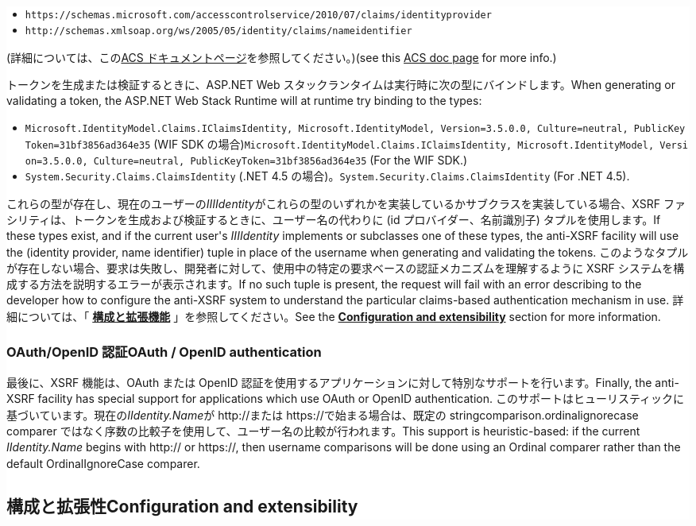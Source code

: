 - `https://schemas.microsoft.com/accesscontrolservice/2010/07/claims/identityprovider`
- `http://schemas.xmlsoap.org/ws/2005/05/identity/claims/nameidentifier`

<span data-ttu-id="8a1b3-211">(詳細については、この[ACS ドキュメントページ](https://msdn.microsoft.com/library/windowsazure/gg185971.aspx)を参照してください。)</span><span class="sxs-lookup"><span data-stu-id="8a1b3-211">(see this [ACS doc page](https://msdn.microsoft.com/library/windowsazure/gg185971.aspx) for more info.)</span></span>

<span data-ttu-id="8a1b3-212">トークンを生成または検証するときに、ASP.NET Web スタックランタイムは実行時に次の型にバインドします。</span><span class="sxs-lookup"><span data-stu-id="8a1b3-212">When generating or validating a token, the ASP.NET Web Stack Runtime will at runtime try binding to the types:</span></span>

- <span data-ttu-id="8a1b3-213">`Microsoft.IdentityModel.Claims.IClaimsIdentity, Microsoft.IdentityModel, Version=3.5.0.0, Culture=neutral, PublicKeyToken=31bf3856ad364e35` (WIF SDK の場合)</span><span class="sxs-lookup"><span data-stu-id="8a1b3-213">`Microsoft.IdentityModel.Claims.IClaimsIdentity, Microsoft.IdentityModel, Version=3.5.0.0, Culture=neutral, PublicKeyToken=31bf3856ad364e35` (For the WIF SDK.)</span></span>
- <span data-ttu-id="8a1b3-214">`System.Security.Claims.ClaimsIdentity` (.NET 4.5 の場合)。</span><span class="sxs-lookup"><span data-stu-id="8a1b3-214">`System.Security.Claims.ClaimsIdentity` (For .NET 4.5).</span></span>

<span data-ttu-id="8a1b3-215">これらの型が存在し、現在のユーザーの*IIIIdentity*がこれらの型のいずれかを実装しているかサブクラスを実装している場合、XSRF ファシリティは、トークンを生成および検証するときに、ユーザー名の代わりに (id プロバイダー、名前識別子) タプルを使用します。</span><span class="sxs-lookup"><span data-stu-id="8a1b3-215">If these types exist, and if the current user's *IIIIdentity* implements or subclasses one of these types, the anti-XSRF facility will use the (identity provider, name identifier) tuple in place of the username when generating and validating the tokens.</span></span> <span data-ttu-id="8a1b3-216">このようなタプルが存在しない場合、要求は失敗し、開発者に対して、使用中の特定の要求ベースの認証メカニズムを理解するように XSRF システムを構成する方法を説明するエラーが表示されます。</span><span class="sxs-lookup"><span data-stu-id="8a1b3-216">If no such tuple is present, the request will fail with an error describing to the developer how to configure the anti-XSRF system to understand the particular claims-based authentication mechanism in use.</span></span> <span data-ttu-id="8a1b3-217">詳細については、「 **[構成と拡張機能](#_Configuration_and_extensibility)** 」を参照してください。</span><span class="sxs-lookup"><span data-stu-id="8a1b3-217">See the **[Configuration and extensibility](#_Configuration_and_extensibility)** section for more information.</span></span>

### <a name="oauth--openid-authentication"></a><span data-ttu-id="8a1b3-218">OAuth/OpenID 認証</span><span class="sxs-lookup"><span data-stu-id="8a1b3-218">OAuth / OpenID authentication</span></span>

<span data-ttu-id="8a1b3-219">最後に、XSRF 機能は、OAuth または OpenID 認証を使用するアプリケーションに対して特別なサポートを行います。</span><span class="sxs-lookup"><span data-stu-id="8a1b3-219">Finally, the anti-XSRF facility has special support for applications which use OAuth or OpenID authentication.</span></span> <span data-ttu-id="8a1b3-220">このサポートはヒューリスティックに基づいています。現在の*IIdentity.Name*が http://または https://で始まる場合は、既定の stringcomparison.ordinalignorecase comparer ではなく序数の比較子を使用して、ユーザー名の比較が行われます。</span><span class="sxs-lookup"><span data-stu-id="8a1b3-220">This support is heuristic-based: if the current *IIdentity.Name* begins with http:// or https://, then username comparisons will be done using an Ordinal comparer rather than the default OrdinalIgnoreCase comparer.</span></span>

<a id="_Configuration_and_extensibility"></a>

## <a name="configuration-and-extensibility"></a><span data-ttu-id="8a1b3-221">構成と拡張性</span><span class="sxs-lookup"><span data-stu-id="8a1b3-221">Configuration and extensibility</span></span>
